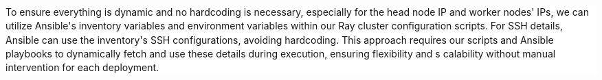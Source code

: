 To ensure everything is dynamic and no hardcoding is necessary, especially for the head node IP and worker nodes' IPs, 
we can utilize Ansible's inventory variables and environment variables within our Ray cluster configuration scripts. 
For SSH details, Ansible can use the inventory's SSH configurations, avoiding hardcoding. This approach requires our 
scripts and Ansible playbooks to dynamically fetch and use these details during execution, ensuring flexibility and s
calability without manual intervention for each deployment.
